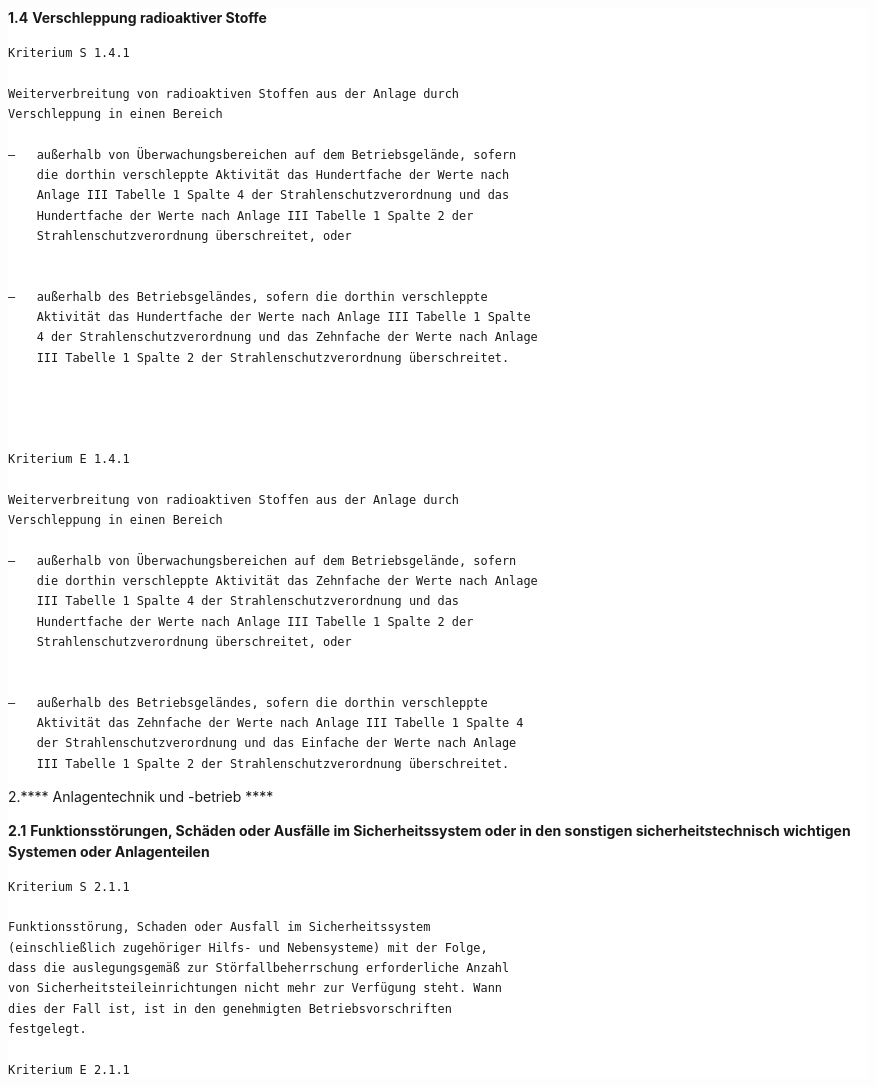 
**1.4** **Verschleppung radioaktiver Stoffe**

    Kriterium S 1.4.1

    Weiterverbreitung von radioaktiven Stoffen aus der Anlage durch
    Verschleppung in einen Bereich

    –   außerhalb von Überwachungsbereichen auf dem Betriebsgelände, sofern
        die dorthin verschleppte Aktivität das Hundertfache der Werte nach
        Anlage III Tabelle 1 Spalte 4 der Strahlenschutzverordnung und das
        Hundertfache der Werte nach Anlage III Tabelle 1 Spalte 2 der
        Strahlenschutzverordnung überschreitet, oder


    –   außerhalb des Betriebsgeländes, sofern die dorthin verschleppte
        Aktivität das Hundertfache der Werte nach Anlage III Tabelle 1 Spalte
        4 der Strahlenschutzverordnung und das Zehnfache der Werte nach Anlage
        III Tabelle 1 Spalte 2 der Strahlenschutzverordnung überschreitet.




    Kriterium E 1.4.1

    Weiterverbreitung von radioaktiven Stoffen aus der Anlage durch
    Verschleppung in einen Bereich

    –   außerhalb von Überwachungsbereichen auf dem Betriebsgelände, sofern
        die dorthin verschleppte Aktivität das Zehnfache der Werte nach Anlage
        III Tabelle 1 Spalte 4 der Strahlenschutzverordnung und das
        Hundertfache der Werte nach Anlage III Tabelle 1 Spalte 2 der
        Strahlenschutzverordnung überschreitet, oder


    –   außerhalb des Betriebsgeländes, sofern die dorthin verschleppte
        Aktivität das Zehnfache der Werte nach Anlage III Tabelle 1 Spalte 4
        der Strahlenschutzverordnung und das Einfache der Werte nach Anlage
        III Tabelle 1 Spalte 2 der Strahlenschutzverordnung überschreitet.





2.**** Anlagentechnik und -betrieb ****


**2.1** **Funktionsstörungen, Schäden oder Ausfälle im Sicherheitssystem oder
    in den sonstigen sicherheitstechnisch wichtigen Systemen oder
    Anlagenteilen**

    Kriterium S 2.1.1

    Funktionsstörung, Schaden oder Ausfall im Sicherheitssystem
    (einschließlich zugehöriger Hilfs- und Nebensysteme) mit der Folge,
    dass die auslegungsgemäß zur Störfallbeherrschung erforderliche Anzahl
    von Sicherheitsteileinrichtungen nicht mehr zur Verfügung steht. Wann
    dies der Fall ist, ist in den genehmigten Betriebsvorschriften
    festgelegt.

    Kriterium E 2.1.1
